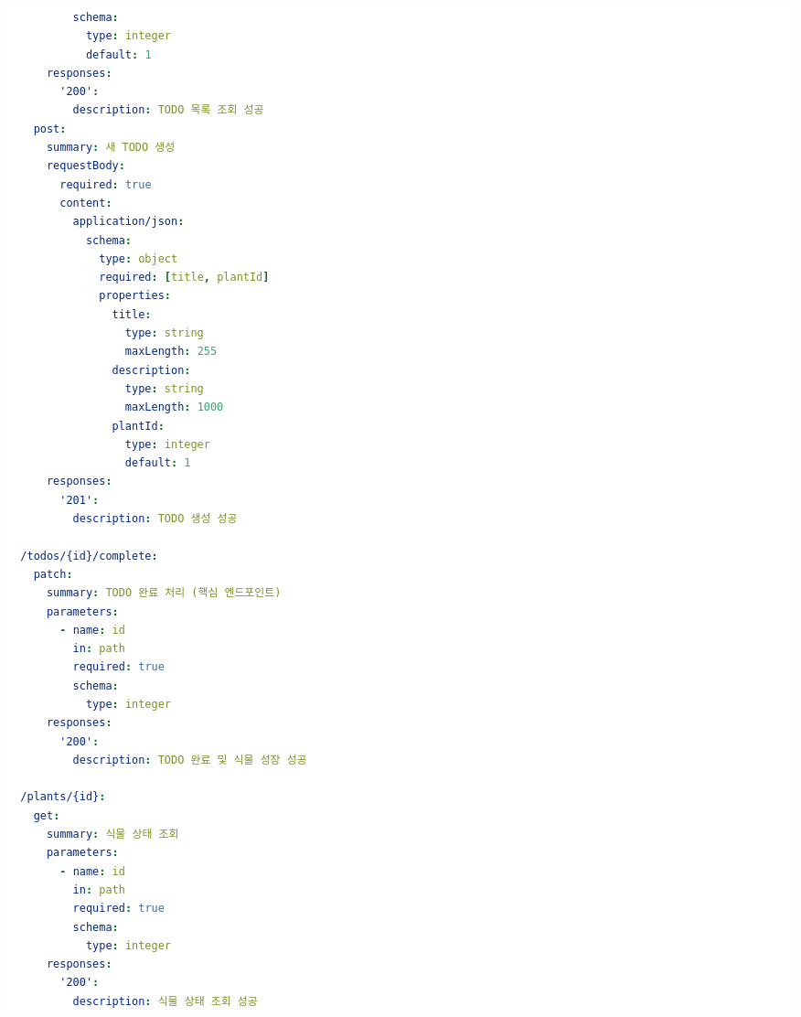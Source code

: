 ```yaml
          schema:
            type: integer
            default: 1
      responses:
        '200':
          description: TODO 목록 조회 성공
    post:
      summary: 새 TODO 생성
      requestBody:
        required: true
        content:
          application/json:
            schema:
              type: object
              required: [title, plantId]
              properties:
                title:
                  type: string
                  maxLength: 255
                description:
                  type: string
                  maxLength: 1000
                plantId:
                  type: integer
                  default: 1
      responses:
        '201':
          description: TODO 생성 성공

  /todos/{id}/complete:
    patch:
      summary: TODO 완료 처리 (핵심 엔드포인트)
      parameters:
        - name: id
          in: path
          required: true
          schema:
            type: integer
      responses:
        '200':
          description: TODO 완료 및 식물 성장 성공

  /plants/{id}:
    get:
      summary: 식물 상태 조회
      parameters:
        - name: id
          in: path
          required: true
          schema:
            type: integer
      responses:
        '200':
          description: 식물 상태 조회 성공
```
